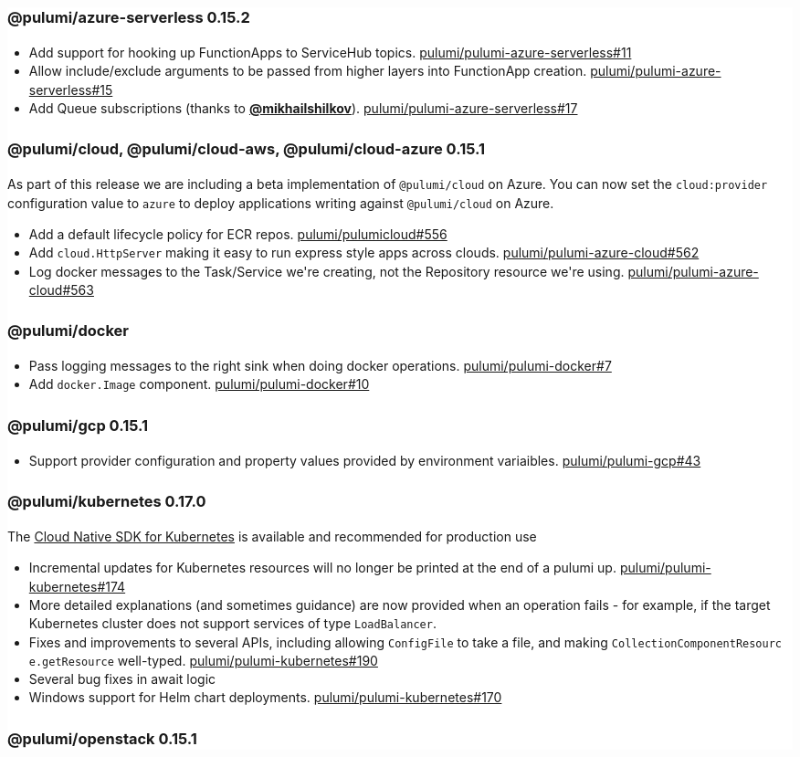### @pulumi/azure-serverless 0.15.2

- Add support for hooking up FunctionApps to ServiceHub topics. [pulumi/pulumi-azure-serverless#11](https://github.com/pulumi/pulumi-azure-serverless/pull/11)
- Allow include/exclude arguments to be passed from higher layers into FunctionApp creation. [pulumi/pulumi-azure-serverless#15](https://github.com/pulumi/pulumi-azure-serverless/pull/15)
- Add Queue subscriptions (thanks to **[@mikhailshilkov](https://github.com/mikhailshilkov)**). [pulumi/pulumi-azure-serverless#17](https://github.com/pulumi/pulumi-azure-serverless/pull/17)

### @pulumi/cloud, @pulumi/cloud-aws, @pulumi/cloud-azure 0.15.1

As part of this release we are including a beta implementation of `@pulumi/cloud` on Azure.  You can now set the `cloud:provider` configuration value to `azure` to deploy applications writing against `@pulumi/cloud` on Azure.

- Add a default lifecycle policy for ECR repos. [pulumi/pulumicloud#556](https://github.com/pulumi/pulumi-cloud/pull/556)
- Add `cloud.HttpServer` making it easy to run express style apps across clouds. [pulumi/pulumi-azure-cloud#562](https://github.com/pulumi/pulumi-cloud/pull/562)
- Log docker messages to the Task/Service we're creating, not the Repository resource we're using. [pulumi/pulumi-azure-cloud#563](https://github.com/pulumi/pulumi-cloud/pull/563)

### @pulumi/docker

- Pass logging messages to the right sink when doing docker operations. [pulumi/pulumi-docker#7](https://github.com/pulumi/pulumi-docker/pull/7)
- Add `docker.Image` component. [pulumi/pulumi-docker#10](https://github.com/pulumi/pulumi-docker/pull/10)

### @pulumi/gcp 0.15.1

- Support provider configuration and property values provided by environment variaibles. [pulumi/pulumi-gcp#43](https://github.com/pulumi/pulumi-gcp/pull/43)

### @pulumi/kubernetes 0.17.0

The [Cloud Native SDK for Kubernetes](https://blog.pulumi.com/cloud-native-infrastructure-with-kubernetes-and-pulumi) is available and recommended for production use

- Incremental updates for Kubernetes resources will no longer be printed at the end of a pulumi up. [pulumi/pulumi-kubernetes#174](https://github.com/pulumi/pulumi-kubernetes/pull/174)
- More detailed explanations (and sometimes guidance) are now provided when an operation fails - for example, if the target Kubernetes cluster does not support services of type `LoadBalancer`.
- Fixes and improvements to several APIs, including allowing `ConfigFile` to take a file, and making `CollectionComponentResource.getResource` well-typed. [pulumi/pulumi-kubernetes#190](https://github.com/pulumi/pulumi-kubernetes/pull/190)
- Several bug fixes in await logic
- Windows support for Helm chart deployments. [pulumi/pulumi-kubernetes#170](https://github.com/pulumi/pulumi-kubernetes/pull/170)

### @pulumi/openstack 0.15.1
